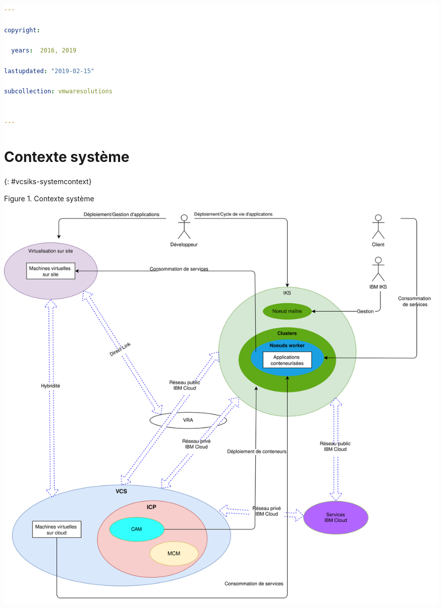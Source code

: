 ```yaml
---

copyright:

  years:  2016, 2019

lastupdated: "2019-02-15"

subcollection: vmwaresolutions


---
```


# Contexte système
{: #vcsiks-systemcontext}

Figure 1. Contexte système

![Diagramme du contexte système](vcsiks-system-context.svg)
